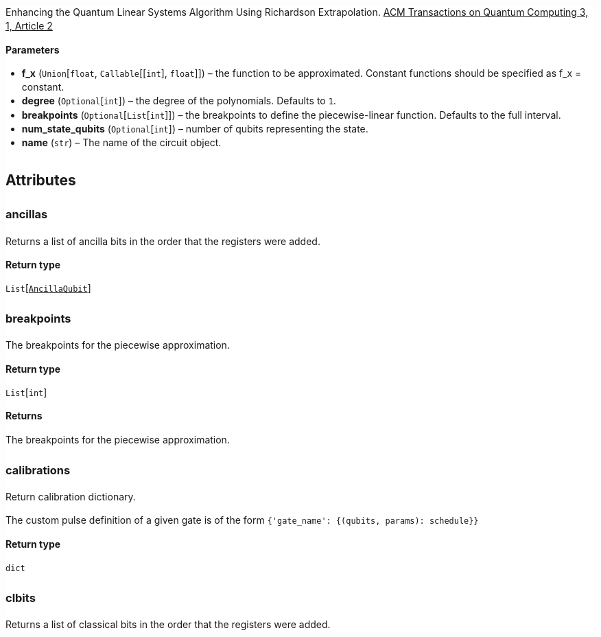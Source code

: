 Enhancing the Quantum Linear Systems Algorithm Using Richardson Extrapolation. [ACM Transactions on Quantum Computing 3, 1, Article 2](https://doi.org/10.1145/3490631)

**Parameters**

*   **f\_x** (`Union`\[`float`, `Callable`\[\[`int`], `float`]]) – the function to be approximated. Constant functions should be specified as f\_x = constant.
*   **degree** (`Optional`\[`int`]) – the degree of the polynomials. Defaults to `1`.
*   **breakpoints** (`Optional`\[`List`\[`int`]]) – the breakpoints to define the piecewise-linear function. Defaults to the full interval.
*   **num\_state\_qubits** (`Optional`\[`int`]) – number of qubits representing the state.
*   **name** (`str`) – The name of the circuit object.

## Attributes

<span id="qiskit.circuit.library.PiecewiseChebyshev.ancillas" />

### ancillas

Returns a list of ancilla bits in the order that the registers were added.

**Return type**

`List`\[[`AncillaQubit`](qiskit.circuit.AncillaQubit "qiskit.circuit.quantumregister.AncillaQubit")]

<span id="qiskit.circuit.library.PiecewiseChebyshev.breakpoints" />

### breakpoints

The breakpoints for the piecewise approximation.

**Return type**

`List`\[`int`]

**Returns**

The breakpoints for the piecewise approximation.

<span id="qiskit.circuit.library.PiecewiseChebyshev.calibrations" />

### calibrations

Return calibration dictionary.

The custom pulse definition of a given gate is of the form `{'gate_name': {(qubits, params): schedule}}`

**Return type**

`dict`

<span id="qiskit.circuit.library.PiecewiseChebyshev.clbits" />

### clbits

Returns a list of classical bits in the order that the registers were added.
